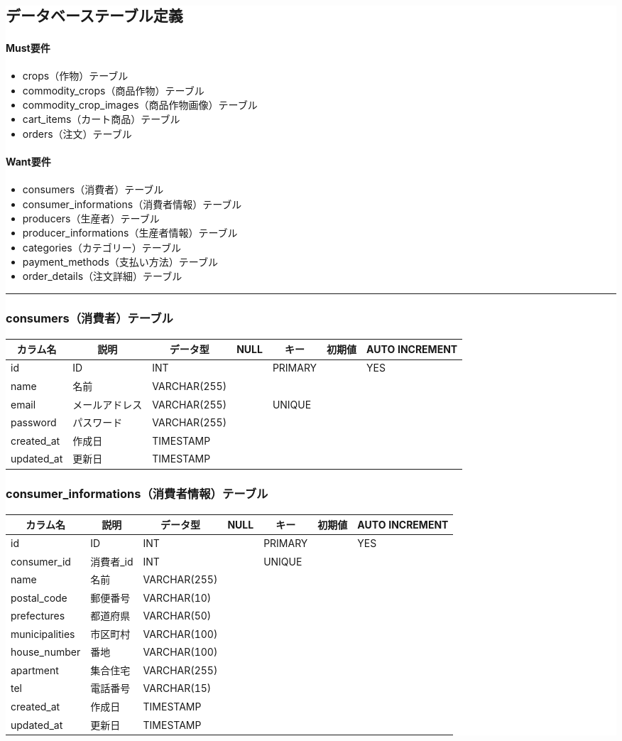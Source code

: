 ## データベーステーブル定義
#### Must要件
* crops（作物）テーブル
* commodity_crops（商品作物）テーブル
* commodity_crop_images（商品作物画像）テーブル
* cart_items（カート商品）テーブル
* orders（注文）テーブル

#### Want要件
* consumers（消費者）テーブル
* consumer_informations（消費者情報）テーブル
* producers（生産者）テーブル
* producer_informations（生産者情報）テーブル
* categories（カテゴリー）テーブル
* payment_methods（支払い方法）テーブル
* order_details（注文詳細）テーブル

---

### consumers（消費者）テーブル
| カラム名      | 説明           | データ型         | NULL | キー      | 初期値 | AUTO INCREMENT |
|--------------|--------------|---------------|------|---------|------|----------------|
| id           | ID           | INT           |      | PRIMARY |      | YES            |
| name         | 名前         | VARCHAR(255)  |      |         |      |                |
| email        | メールアドレス | VARCHAR(255)  |      | UNIQUE  |      |                |
| password     | パスワード    | VARCHAR(255)  |      |         |      |                |
| created_at   | 作成日       | TIMESTAMP     |      |         |      |                |
| updated_at   | 更新日       | TIMESTAMP     |      |         |      |                |

### consumer_informations（消費者情報）テーブル
| カラム名        | 説明           | データ型         | NULL | キー      | 初期値 | AUTO INCREMENT |
|--------------|--------------|---------------|------|---------|------|----------------|
| id           | ID           | INT           |      | PRIMARY |      | YES            |
| consumer_id  | 消費者_id     | INT           |      | UNIQUE  |      |                |
| name         | 名前         | VARCHAR(255)  |      |         |      |                |
| postal_code  | 郵便番号     | VARCHAR(10)   |      |         |      |                |
| prefectures  | 都道府県     | VARCHAR(50)   |      |         |      |                |
| municipalities | 市区町村    | VARCHAR(100)  |      |         |      |                |
| house_number | 番地         | VARCHAR(100)  |      |         |      |                |
| apartment    | 集合住宅     | VARCHAR(255)  |      |         |      |                |
| tel          | 電話番号     | VARCHAR(15)   |      |         |      |                |
| created_at   | 作成日       | TIMESTAMP     |      |         |      |                |
| updated_at   | 更新日       | TIMESTAMP     |      |         |      |                |
